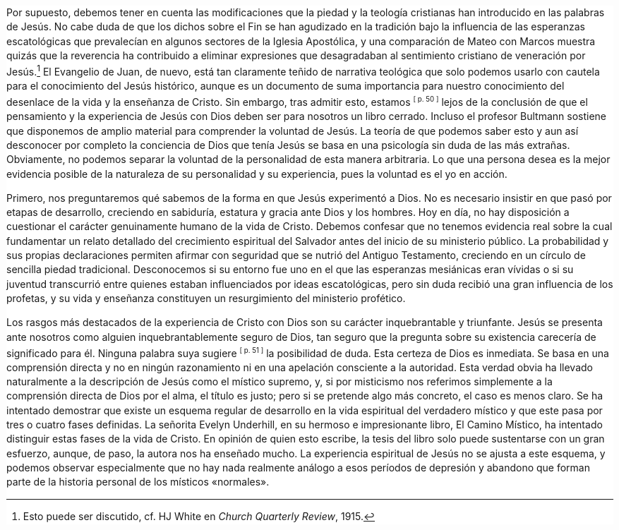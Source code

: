 Por supuesto, debemos tener en cuenta las modificaciones que la piedad y la teología cristianas han introducido en las palabras de Jesús. No cabe duda de que los dichos sobre el Fin se han agudizado en la tradición bajo la influencia de las esperanzas escatológicas que prevalecían en algunos sectores de la Iglesia Apostólica, y una comparación de Mateo con Marcos muestra quizás que la reverencia ha contribuido a eliminar expresiones que desagradaban al sentimiento cristiano de veneración por Jesús.[^6] El Evangelio de Juan, de nuevo, está tan claramente teñido de narrativa teológica que solo podemos usarlo con cautela para el conocimiento del Jesús histórico, aunque es un documento de suma importancia para nuestro conocimiento del desenlace de la vida y la enseñanza de Cristo. Sin embargo, tras admitir esto, estamos <span id="p50"><sup><small>[ p. 50 ]</small></sup></span> lejos de la conclusión de que el pensamiento y la experiencia de Jesús con Dios deben ser para nosotros un libro cerrado. Incluso el profesor Bultmann sostiene que disponemos de amplio material para comprender la voluntad de Jesús. La teoría de que podemos saber esto y aun así desconocer por completo la conciencia de Dios que tenía Jesús se basa en una psicología sin duda de las más extrañas. Obviamente, no podemos separar la voluntad de la personalidad de esta manera arbitraria. Lo que una persona desea es la mejor evidencia posible de la naturaleza de su personalidad y su experiencia, pues la voluntad es el yo en acción.

Primero, nos preguntaremos qué sabemos de la forma en que Jesús experimentó a Dios. No es necesario insistir en que pasó por etapas de desarrollo, creciendo en sabiduría, estatura y gracia ante Dios y los hombres. Hoy en día, no hay disposición a cuestionar el carácter genuinamente humano de la vida de Cristo. Debemos confesar que no tenemos evidencia real sobre la cual fundamentar un relato detallado del crecimiento espiritual del Salvador antes del inicio de su ministerio público. La probabilidad y sus propias declaraciones permiten afirmar con seguridad que se nutrió del Antiguo Testamento, creciendo en un círculo de sencilla piedad tradicional. Desconocemos si su entorno fue uno en el que las esperanzas mesiánicas eran vívidas o si su juventud transcurrió entre quienes estaban influenciados por ideas escatológicas, pero sin duda recibió una gran influencia de los profetas, y su vida y enseñanza constituyen un resurgimiento del ministerio profético.

Los rasgos más destacados de la experiencia de Cristo con Dios son su carácter inquebrantable y triunfante. Jesús se presenta ante nosotros como alguien inquebrantablemente seguro de Dios, tan seguro que la pregunta sobre su existencia carecería de significado para él. Ninguna palabra suya sugiere <span id="p51"><sup><small>[ p. 51 ]</small></sup></span> la posibilidad de duda. Esta certeza de Dios es inmediata. Se basa en una comprensión directa y no en ningún razonamiento ni en una apelación consciente a la autoridad. Esta verdad obvia ha llevado naturalmente a la descripción de Jesús como el místico supremo, y, si por misticismo nos referimos simplemente a la comprensión directa de Dios por el alma, el título es justo; pero si se pretende algo más concreto, el caso es menos claro. Se ha intentado demostrar que existe un esquema regular de desarrollo en la vida espiritual del verdadero místico y que este pasa por tres o cuatro fases definidas. La señorita Evelyn Underhill, en su hermoso e impresionante libro, El Camino Místico, ha intentado distinguir estas fases de la vida de Cristo. En opinión de quien esto escribe, la tesis del libro solo puede sustentarse con un gran esfuerzo, aunque, de paso, la autora nos ha enseñado mucho. La experiencia espiritual de Jesús no se ajusta a este esquema, y ​​podemos observar especialmente que no hay nada realmente análogo a esos períodos de depresión y abandono que forman parte de la historia personal de los místicos «normales».


[^1]: _Tractatus Theologico-politicus_, cap. IV.
[^2]: Cf. AN Whitehead, _La ciencia y el mundo moderno_, Capítulo I.
[^3]: _Principio de individualidad y valor_, pág. 79.
[^4]: Cf. su _Problema del cristianismo_.
[^5]: Cfr. Loisy, _l'Evangile et l'Eglise_.
[^6]: Esto puede ser discutido, cf. HJ White en _Church Quarterly Review_, 1915.
[^7]: San Marcos XV. 34, cf. Sal. XXII.
[^8]: _Variedades de la experiencia religiosa_, pág. 80.
[^9]: Véase, por ejemplo, San Mateo IV; XVI, 21 y siguientes; XXVI, 39 y siguientes y pasajes paralelos en San Marcos y San Lucas.
[^10]: San Juan IV. 34.
[^11]: San Mateo, XVI, 36 ss.; San Marcos, XIV, 32 ss.; San Lucas, XXV, 40 ss.
[^12]: Sal. XXXII. 9; CIV. 30, 315 de. Bultmann, _Jesús_, pág. 123.
[^13]: Isaías LVII, 15
[^14]: Jer. XXXI. 31-34.
[^15]: San Lucas XXII. 20.
[^16]: San Lucas XVII, 21
[^17]: _Dios de los primeros cristianos_, págs. 11, 12.
[^18]: Isaías 45:21.
[^19]: Isaías, XLVI. 13.
[^20]: _Los Evangelios Sinópticos_. Vol. I, pág. CXVIII.
[^21]: San Lucas XV. 4-7.
[^22]: JK Mozley, _La doctrina de Dios_, pág. 90.
[^23]: San Mateo X, 29.
[^24]: San Juan x. 12.
[^25]: _Dios, Cristo y la Iglesia_, pp. 1-31.
[^26]: Romanos VIII. 15.
[^27]: 1 Juan III. 2.
[^28]: San Mateo VII, 11
[^29]: San Mateo XV, 24.
[^30]: San Mateo, VIII, 11; San Lucas, XIII, 29.
[^31]: San Lucas X. 30-37.
[^32]: San Lucas VII. 2-10.
[^33]: San Marcos VII. 19
[^34]: San Lucas X, 30-37; San Lucas VII, 7; San Mateo VIII, 20. Rashdall: _La idea de la expiación_, págs. 16 y siguientes. Véase el valioso análisis completo de Rashdall sobre esta cuestión.
[^35]: Isaías, LXII.
[^36]: Isaías XLII, 1.
[^37]: San Lucas IV. 18; San Mateo XI. 5; San Lucas VII. 22; San Marcos X. 45; Isaías LIII. 11.
[^38]: San Marcos XIV. 36 y paralelos.
[^39]: San Mateo X, 29.
[^40]: San Lucas XIII. 16.